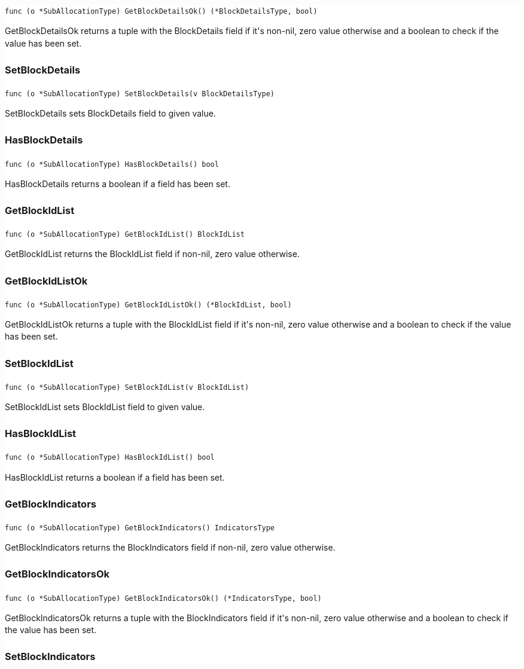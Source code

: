 `func (o *SubAllocationType) GetBlockDetailsOk() (*BlockDetailsType, bool)`

GetBlockDetailsOk returns a tuple with the BlockDetails field if it's non-nil, zero value otherwise
and a boolean to check if the value has been set.

### SetBlockDetails

`func (o *SubAllocationType) SetBlockDetails(v BlockDetailsType)`

SetBlockDetails sets BlockDetails field to given value.

### HasBlockDetails

`func (o *SubAllocationType) HasBlockDetails() bool`

HasBlockDetails returns a boolean if a field has been set.

### GetBlockIdList

`func (o *SubAllocationType) GetBlockIdList() BlockIdList`

GetBlockIdList returns the BlockIdList field if non-nil, zero value otherwise.

### GetBlockIdListOk

`func (o *SubAllocationType) GetBlockIdListOk() (*BlockIdList, bool)`

GetBlockIdListOk returns a tuple with the BlockIdList field if it's non-nil, zero value otherwise
and a boolean to check if the value has been set.

### SetBlockIdList

`func (o *SubAllocationType) SetBlockIdList(v BlockIdList)`

SetBlockIdList sets BlockIdList field to given value.

### HasBlockIdList

`func (o *SubAllocationType) HasBlockIdList() bool`

HasBlockIdList returns a boolean if a field has been set.

### GetBlockIndicators

`func (o *SubAllocationType) GetBlockIndicators() IndicatorsType`

GetBlockIndicators returns the BlockIndicators field if non-nil, zero value otherwise.

### GetBlockIndicatorsOk

`func (o *SubAllocationType) GetBlockIndicatorsOk() (*IndicatorsType, bool)`

GetBlockIndicatorsOk returns a tuple with the BlockIndicators field if it's non-nil, zero value otherwise
and a boolean to check if the value has been set.

### SetBlockIndicators
